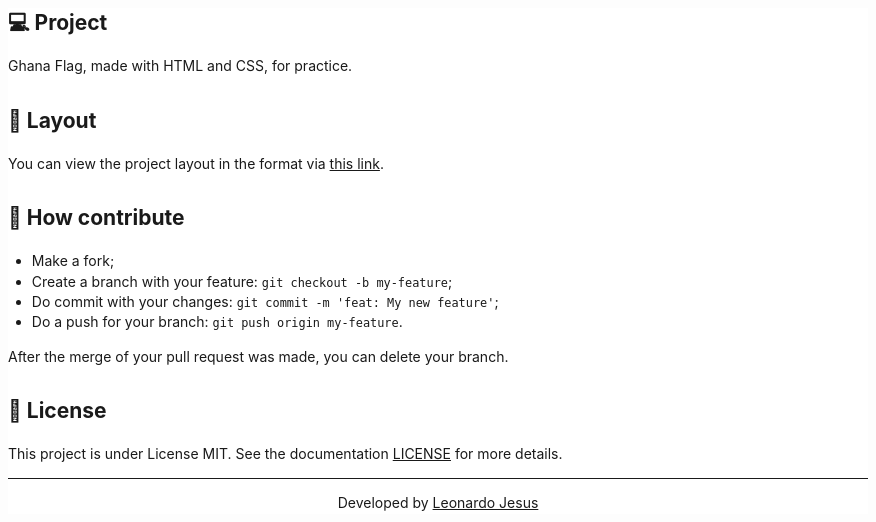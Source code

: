## 💻 Project

Ghana Flag, made with HTML and CSS, for practice.

## 🔖 Layout

You can view the project layout in the format via [this link](<https://codepen.io/leonardoj02/pen/ExaGZNp>).

## 🤔 How contribute

- Make a fork;
- Create a branch with your feature: `git checkout -b my-feature`;
- Do commit with your changes: `git commit -m 'feat: My new feature'`;
- Do a push for your branch: `git push origin my-feature`.

After the merge of your pull request was made, you can delete your branch.

## :memo: License

This project is under License MIT. See the documentation [LICENSE](LICENSE.md) for more details.

---

<p align="center">Developed by <a href="https://www.linkedin.com/in/leonardojesus02/">Leonardo Jesus</a>